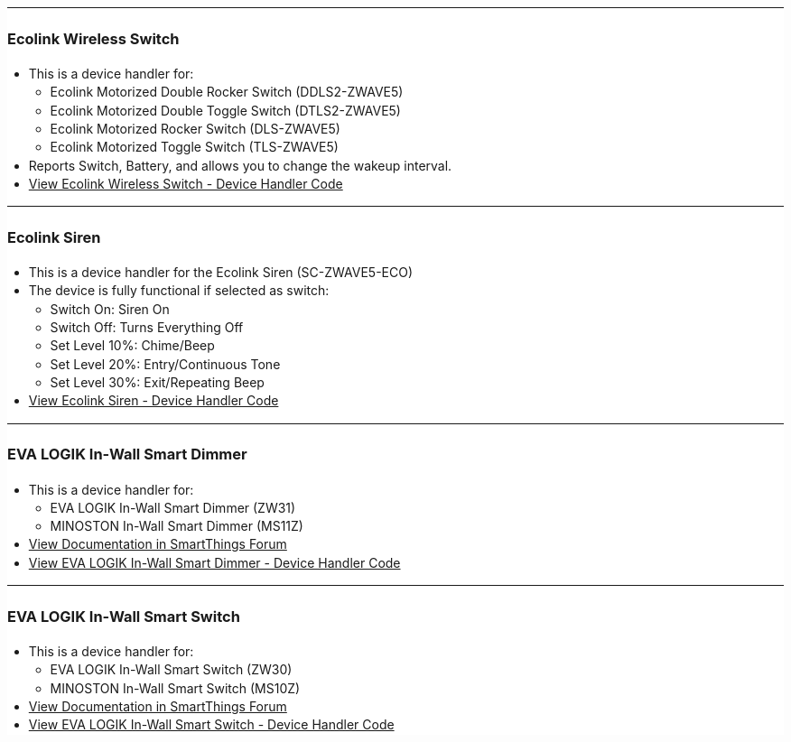 <hr />
<h3>Ecolink Wireless Switch</h3>
<ul>
<li>This is a device handler for:<ul>
<li>Ecolink Motorized Double Rocker Switch (DDLS2-ZWAVE5)</li>
<li>Ecolink Motorized Double Toggle Switch (DTLS2-ZWAVE5)</li>
<li>Ecolink Motorized Rocker Switch (DLS-ZWAVE5)</li>
<li>Ecolink Motorized Toggle Switch (TLS-ZWAVE5)</li>
</ul></li>
<li>Reports Switch, Battery, and allows you to change the wakeup interval.</li>
<li><a href="https://github.com/krlaframboise/SmartThings/blob/master/devicetypes/krlaframboise/ecolink-wireless-switch.src/ecolink-wireless-switch.groovy">View Ecolink Wireless Switch - Device Handler Code</a></li>
</ul>

<hr />
<h3>Ecolink Siren</h3>
<ul>
<li>This is a device handler for the Ecolink Siren (SC-ZWAVE5-ECO)</li>
<li>The device is fully functional if selected as switch:
 <ul><li>Switch On: Siren On</li>
 <li>Switch Off: Turns Everything Off</li>
 <li>Set Level 10%: Chime/Beep</li>
 <li>Set Level 20%: Entry/Continuous Tone</li>
 <li>Set Level 30%: Exit/Repeating Beep</li>
 </ul></li>
<li><a href="https://github.com/krlaframboise/SmartThings/blob/master/devicetypes/krlaframboise/ecolink-siren.src/ecolink-siren.groovy">View Ecolink Siren - Device Handler Code</a></li>
</ul>


<hr />
<h3>EVA LOGIK In-Wall Smart Dimmer</h3>
<ul>
<li>This is a device handler for:
<ul><li>EVA LOGIK In-Wall Smart Dimmer (ZW31)</li>
<li>MINOSTON In-Wall Smart Dimmer (MS11Z)</li></ul></li>
<li><a href="https://community.smartthings.com/t/release-eva-logik-zw31-minoston-ms11z-in-wall-dimmer/198305">View Documentation in SmartThings Forum</a></li>
<li><a href="https://github.com/krlaframboise/SmartThings/blob/master/devicetypes/krlaframboise/eva-logik-in-wall-smart-dimmer.src/eva-logik-in-wall-smart-dimmer.groovy">View EVA LOGIK In-Wall Smart Dimmer - Device Handler Code</a></li>
</ul>


<hr />
<h3>EVA LOGIK In-Wall Smart Switch</h3>
<ul>
<li>This is a device handler for:
<ul><li>EVA LOGIK In-Wall Smart Switch (ZW30)</li>
<li>MINOSTON In-Wall Smart Switch (MS10Z)</li></ul></li>
<li><a href="https://community.smartthings.com/t/release-eva-logik-zw30-minoston-ms10z-in-wall-switch/198306">View Documentation in SmartThings Forum</a></li>
<li><a href="https://github.com/krlaframboise/SmartThings/blob/master/devicetypes/krlaframboise/eva-logik-in-wall-smart-switch.src/eva-logik-in-wall-smart-switch.groovy">View EVA LOGIK In-Wall Smart Switch - Device Handler Code</a></li>
</ul>
